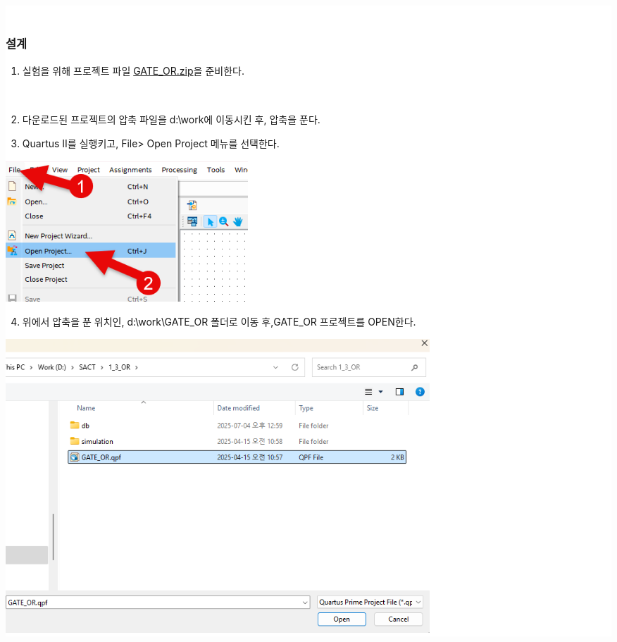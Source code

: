 <br>



### **설계**

1. 실험을 위해 프로젝트 파일 <a href="./pds/GATE_OR.zip" download>GATE_OR.zip</a>을 준비한다. 

<br>


2. 다운로드된 프로젝트의 압축 파일을 d:\work에 이동시킨 후, 압축을 푼다.

3. Quartus II를 실행키고, File> Open Project 메뉴를 선택한다. 

<img src="./pds/ex01.png" alt="ex01" style="width: 40%;"><br>

4. 위에서 압축을 푼 위치인, d:\work\GATE_OR 폴더로 이동 후,GATE_OR 프로젝트를 OPEN한다. 

<img src="./pds/or04.png" alt="p04" style="width: 70%;"><br>
